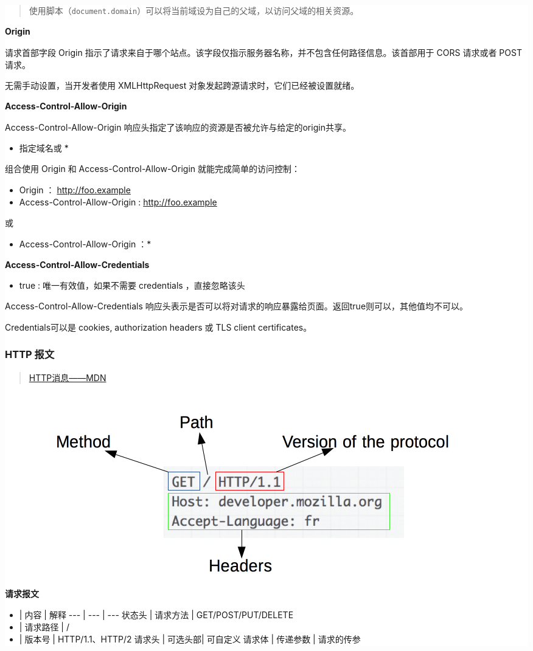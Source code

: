 > 使用脚本（`document.domain`）可以将当前域设为自己的父域，以访问父域的相关资源。

**Origin**

请求首部字段 Origin 指示了请求来自于哪个站点。该字段仅指示服务器名称，并不包含任何路径信息。该首部用于 CORS 请求或者 POST 请求。

无需手动设置，当开发者使用 XMLHttpRequest 对象发起跨源请求时，它们已经被设置就绪。

**Access-Control-Allow-Origin**

Access-Control-Allow-Origin 响应头指定了该响应的资源是否被允许与给定的origin共享。

- 指定域名或 *

组合使用 Origin 和 Access-Control-Allow-Origin 就能完成简单的访问控制：
- Origin ： http://foo.example
- Access-Control-Allow-Origin : http://foo.example

或

- Access-Control-Allow-Origin ：*

**Access-Control-Allow-Credentials**

- true : 唯一有效值，如果不需要 credentials ，直接忽略该头

Access-Control-Allow-Credentials 响应头表示是否可以将对请求的响应暴露给页面。返回true则可以，其他值均不可以。

Credentials可以是 cookies, authorization headers 或 TLS client certificates。

### HTTP 报文
> [HTTP消息——MDN](https://developer.mozilla.org/zh-CN/docs/Web/HTTP/Messages)

**请求报文**
![](./imgs/HTTP_Request.png)

- | 内容 | 解释
--- | --- | ---
状态头 | 请求方法 | GET/POST/PUT/DELETE
- | 请求路径 | /
- | 版本号 | HTTP/1.1、HTTP/2
请求头 | 可选头部| 可自定义
请求体 | 传递参数 | 请求的传参
